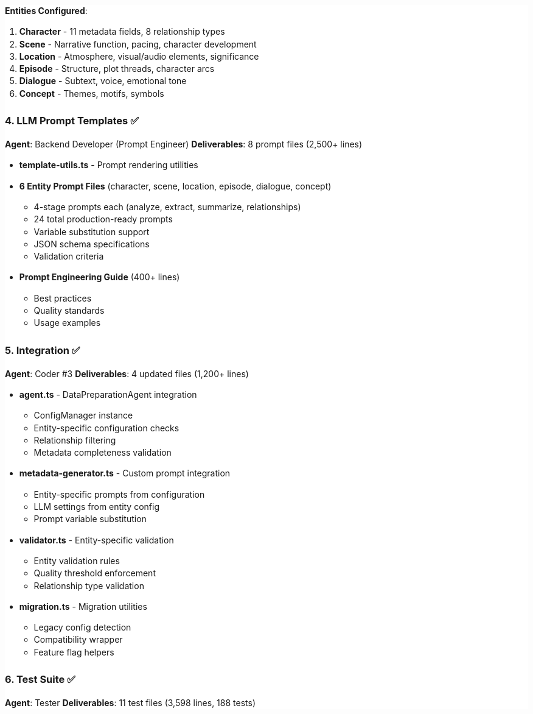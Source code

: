 **Entities Configured**:
1. **Character** - 11 metadata fields, 8 relationship types
2. **Scene** - Narrative function, pacing, character development
3. **Location** - Atmosphere, visual/audio elements, significance
4. **Episode** - Structure, plot threads, character arcs
5. **Dialogue** - Subtext, voice, emotional tone
6. **Concept** - Themes, motifs, symbols

### 4. LLM Prompt Templates ✅
**Agent**: Backend Developer (Prompt Engineer)
**Deliverables**: 8 prompt files (2,500+ lines)

- **template-utils.ts** - Prompt rendering utilities
- **6 Entity Prompt Files** (character, scene, location, episode, dialogue, concept)
  - 4-stage prompts each (analyze, extract, summarize, relationships)
  - 24 total production-ready prompts
  - Variable substitution support
  - JSON schema specifications
  - Validation criteria

- **Prompt Engineering Guide** (400+ lines)
  - Best practices
  - Quality standards
  - Usage examples

### 5. Integration ✅
**Agent**: Coder #3
**Deliverables**: 4 updated files (1,200+ lines)

- **agent.ts** - DataPreparationAgent integration
  - ConfigManager instance
  - Entity-specific configuration checks
  - Relationship filtering
  - Metadata completeness validation

- **metadata-generator.ts** - Custom prompt integration
  - Entity-specific prompts from configuration
  - LLM settings from entity config
  - Prompt variable substitution

- **validator.ts** - Entity-specific validation
  - Entity validation rules
  - Quality threshold enforcement
  - Relationship type validation

- **migration.ts** - Migration utilities
  - Legacy config detection
  - Compatibility wrapper
  - Feature flag helpers

### 6. Test Suite ✅
**Agent**: Tester
**Deliverables**: 11 test files (3,598 lines, 188 tests)
